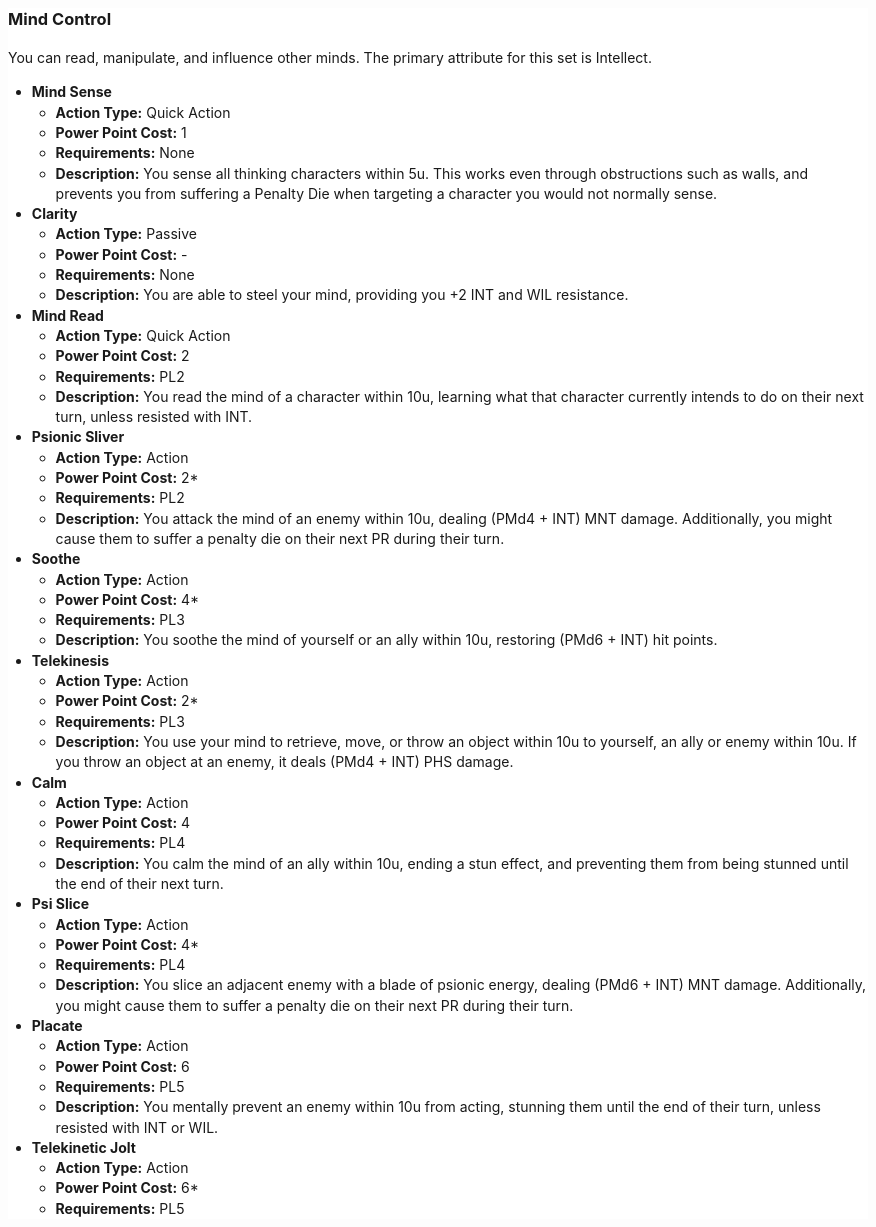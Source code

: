 ### Mind Control
You can read, manipulate, and influence other minds. The primary attribute for this set is Intellect.
- **Mind Sense**
    - **Action Type:** Quick Action
    - **Power Point Cost:** 1
    - **Requirements:** None
    - **Description:** You sense all thinking characters within 5u. This works even through obstructions such as walls, and prevents you from suffering a Penalty Die when targeting a character you would not normally sense.
- **Clarity**
    - **Action Type:** Passive
    - **Power Point Cost:** -
    - **Requirements:** None
    - **Description:** You are able to steel your mind, providing you +2 INT and WIL resistance.
- **Mind Read**
    - **Action Type:** Quick Action
    - **Power Point Cost:** 2
    - **Requirements:** PL2
    - **Description:** You read the mind of a character within 10u, learning what that character currently intends to do on their next turn, unless resisted with INT.
- **Psionic Sliver**
    - **Action Type:** Action
    - **Power Point Cost:** 2*
    - **Requirements:** PL2
    - **Description:** You attack the mind of an enemy within 10u, dealing (PMd4 + INT) MNT damage. Additionally, you might cause them to suffer a penalty die on their next PR during their turn.
- **Soothe**
    - **Action Type:** Action
    - **Power Point Cost:** 4*
    - **Requirements:** PL3
    - **Description:** You soothe the mind of yourself or an ally within 10u, restoring (PMd6 + INT) hit points.
- **Telekinesis**
    - **Action Type:** Action
    - **Power Point Cost:** 2*
    - **Requirements:** PL3
    - **Description:** You use your mind to retrieve, move, or throw an object within 10u to yourself, an ally or enemy within 10u. If you throw an object at an enemy, it deals (PMd4 + INT) PHS damage.
- **Calm**
    - **Action Type:** Action
    - **Power Point Cost:** 4
    - **Requirements:** PL4
    - **Description:** You calm the mind of an ally within 10u, ending a stun effect, and preventing them from being stunned until the end of their next turn.
- **Psi Slice**
    - **Action Type:** Action
    - **Power Point Cost:** 4*
    - **Requirements:** PL4
    - **Description:** You slice an adjacent enemy with a blade of psionic energy, dealing (PMd6 + INT) MNT damage. Additionally, you might cause them to suffer a penalty die on their next PR during their turn.
- **Placate**
    - **Action Type:** Action
    - **Power Point Cost:** 6
    - **Requirements:** PL5
    - **Description:** You mentally prevent an enemy within 10u from acting, stunning them until the end of their turn, unless resisted with INT or WIL.
- **Telekinetic Jolt**
    - **Action Type:** Action
    - **Power Point Cost:** 6*
    - **Requirements:** PL5